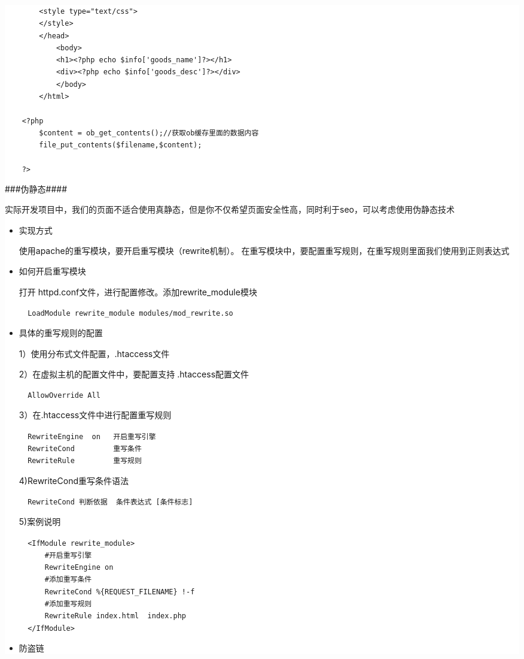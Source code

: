 		    <style type="text/css">
		    </style>
		    </head>
		        <body>
		        <h1><?php echo $info['goods_name']?></h1>
		        <div><?php echo $info['goods_desc']?></div>
		        </body>
		    </html>
		
		<?php 
		    $content = ob_get_contents();//获取ob缓存里面的数据内容
		    file_put_contents($filename,$content);
		
		?>
###伪静态####

实际开发项目中，我们的页面不适合使用真静态，但是你不仅希望页面安全性高，同时利于seo，可以考虑使用伪静态技术

- 实现方式

	使用apache的重写模块，要开启重写模块（rewrite机制）。
	在重写模块中，要配置重写规则，在重写规则里面我们使用到正则表达式

- 如何开启重写模块

	打开 httpd.conf文件，进行配置修改。添加rewrite_module模块
		
		LoadModule rewrite_module modules/mod_rewrite.so

- 具体的重写规则的配置

	1）使用分布式文件配置，.htaccess文件

	2）在虚拟主机的配置文件中，要配置支持 .htaccess配置文件

		AllowOverride All
	
	3）在.htaccess文件中进行配置重写规则
		
		RewriteEngine  on 	开启重写引擎
		RewriteCond   		重写条件
		RewriteRule			重写规则

	4)RewriteCond重写条件语法

		RewriteCond 判断依据  条件表达式 [条件标志]
		
	5)案例说明

		<IfModule rewrite_module>
			#开启重写引擎
			RewriteEngine on
			#添加重写条件
			RewriteCond	%{REQUEST_FILENAME} !-f
			#添加重写规则
			RewriteRule index.html	index.php
		</IfModule>


- 防盗链

